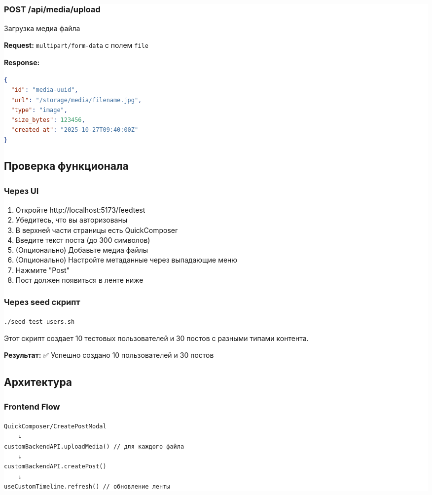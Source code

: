 ### POST /api/media/upload

Загрузка медиа файла

**Request:** `multipart/form-data` с полем `file`

**Response:**
```json
{
  "id": "media-uuid",
  "url": "/storage/media/filename.jpg",
  "type": "image",
  "size_bytes": 123456,
  "created_at": "2025-10-27T09:40:00Z"
}
```

## Проверка функционала

### Через UI

1. Откройте http://localhost:5173/feedtest
2. Убедитесь, что вы авторизованы
3. В верхней части страницы есть QuickComposer
4. Введите текст поста (до 300 символов)
5. (Опционально) Добавьте медиа файлы
6. (Опционально) Настройте метаданные через выпадающие меню
7. Нажмите "Post"
8. Пост должен появиться в ленте ниже

### Через seed скрипт

```bash
./seed-test-users.sh
```

Этот скрипт создает 10 тестовых пользователей и 30 постов с разными типами контента.

**Результат:** ✅ Успешно создано 10 пользователей и 30 постов

## Архитектура

### Frontend Flow

```
QuickComposer/CreatePostModal
    ↓
customBackendAPI.uploadMedia() // для каждого файла
    ↓
customBackendAPI.createPost()
    ↓
useCustomTimeline.refresh() // обновление ленты
```
